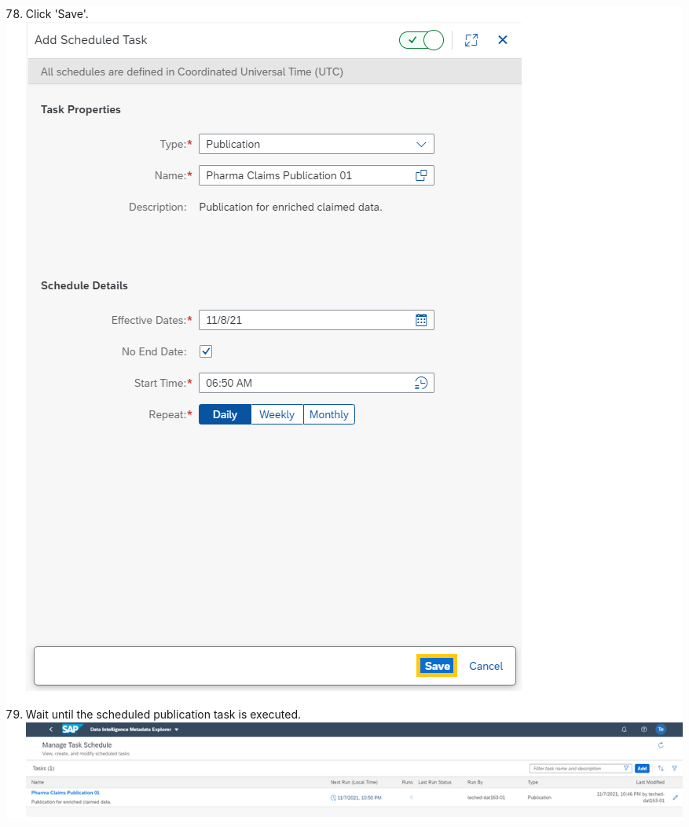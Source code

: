 78. Click 'Save'.
<br>![](/exercises/ex2/images/Ex02_Part01_78.png)

79. Wait until the scheduled publication task is executed.
<br>![](/exercises/ex2/images/Ex02_Part01_79.png)
